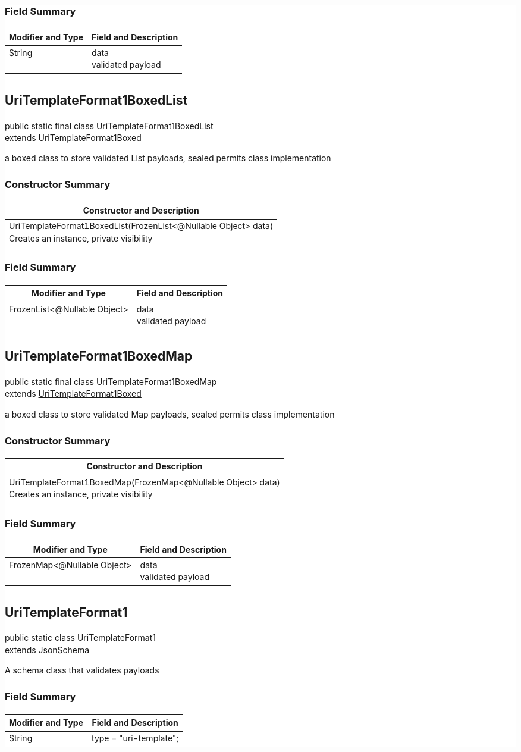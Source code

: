 ### Field Summary
| Modifier and Type | Field and Description |
| ----------------- | ---------------------- |
| String | data<br>validated payload |

## UriTemplateFormat1BoxedList
public static final class UriTemplateFormat1BoxedList<br>
extends [UriTemplateFormat1Boxed](#uritemplateformat1boxed)

a boxed class to store validated List payloads, sealed permits class implementation

### Constructor Summary
| Constructor and Description |
| --------------------------- |
| UriTemplateFormat1BoxedList(FrozenList<@Nullable Object> data)<br>Creates an instance, private visibility |

### Field Summary
| Modifier and Type | Field and Description |
| ----------------- | ---------------------- |
| FrozenList<@Nullable Object> | data<br>validated payload |

## UriTemplateFormat1BoxedMap
public static final class UriTemplateFormat1BoxedMap<br>
extends [UriTemplateFormat1Boxed](#uritemplateformat1boxed)

a boxed class to store validated Map payloads, sealed permits class implementation

### Constructor Summary
| Constructor and Description |
| --------------------------- |
| UriTemplateFormat1BoxedMap(FrozenMap<@Nullable Object> data)<br>Creates an instance, private visibility |

### Field Summary
| Modifier and Type | Field and Description |
| ----------------- | ---------------------- |
| FrozenMap<@Nullable Object> | data<br>validated payload |

## UriTemplateFormat1
public static class UriTemplateFormat1<br>
extends JsonSchema

A schema class that validates payloads

### Field Summary
| Modifier and Type | Field and Description |
| ----------------- | ---------------------- |
| String | type = "uri-template"; |
